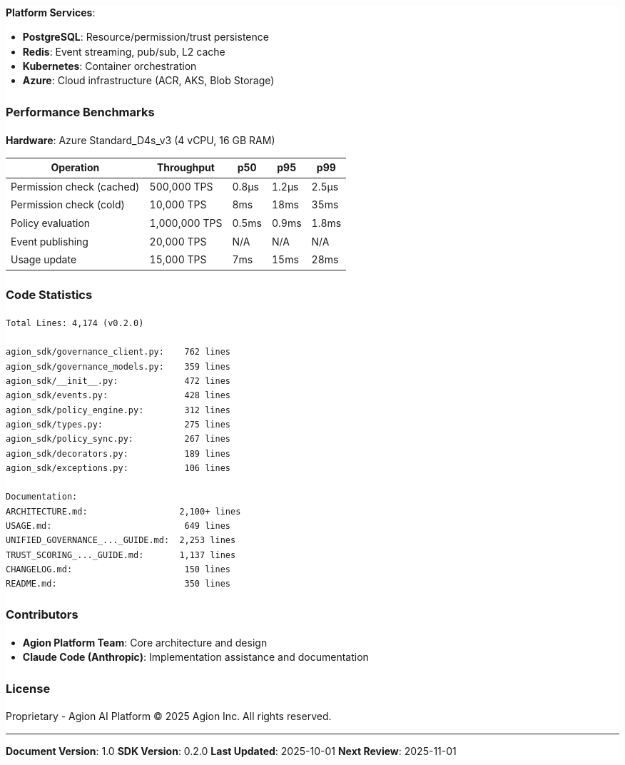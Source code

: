 **Platform Services**:
- **PostgreSQL**: Resource/permission/trust persistence
- **Redis**: Event streaming, pub/sub, L2 cache
- **Kubernetes**: Container orchestration
- **Azure**: Cloud infrastructure (ACR, AKS, Blob Storage)

### Performance Benchmarks

**Hardware**: Azure Standard_D4s_v3 (4 vCPU, 16 GB RAM)

| Operation | Throughput | p50 | p95 | p99 |
|-----------|------------|-----|-----|-----|
| Permission check (cached) | 500,000 TPS | 0.8μs | 1.2μs | 2.5μs |
| Permission check (cold) | 10,000 TPS | 8ms | 18ms | 35ms |
| Policy evaluation | 1,000,000 TPS | 0.5ms | 0.9ms | 1.8ms |
| Event publishing | 20,000 TPS | N/A | N/A | N/A |
| Usage update | 15,000 TPS | 7ms | 15ms | 28ms |

### Code Statistics

```
Total Lines: 4,174 (v0.2.0)

agion_sdk/governance_client.py:    762 lines
agion_sdk/governance_models.py:    359 lines
agion_sdk/__init__.py:             472 lines
agion_sdk/events.py:               428 lines
agion_sdk/policy_engine.py:        312 lines
agion_sdk/types.py:                275 lines
agion_sdk/policy_sync.py:          267 lines
agion_sdk/decorators.py:           189 lines
agion_sdk/exceptions.py:           106 lines

Documentation:
ARCHITECTURE.md:                  2,100+ lines
USAGE.md:                          649 lines
UNIFIED_GOVERNANCE_..._GUIDE.md:  2,253 lines
TRUST_SCORING_..._GUIDE.md:       1,137 lines
CHANGELOG.md:                      150 lines
README.md:                         350 lines
```

### Contributors

- **Agion Platform Team**: Core architecture and design
- **Claude Code (Anthropic)**: Implementation assistance and documentation

### License

Proprietary - Agion AI Platform
© 2025 Agion Inc. All rights reserved.

---

**Document Version**: 1.0
**SDK Version**: 0.2.0
**Last Updated**: 2025-10-01
**Next Review**: 2025-11-01
